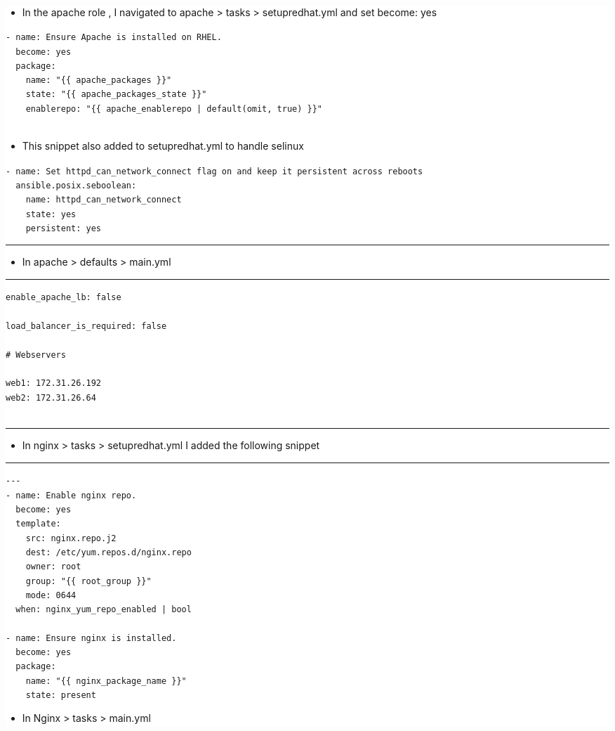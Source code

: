- In the apache role , I navigated to apache > tasks > setupredhat.yml  and set become: yes

```
- name: Ensure Apache is installed on RHEL.
  become: yes 
  package:
    name: "{{ apache_packages }}"
    state: "{{ apache_packages_state }}"
    enablerepo: "{{ apache_enablerepo | default(omit, true) }}"


```
- This snippet also added to setupredhat.yml to handle selinux

```
- name: Set httpd_can_network_connect flag on and keep it persistent across reboots
  ansible.posix.seboolean:
    name: httpd_can_network_connect
    state: yes
    persistent: yes

```

---
- In apache > defaults > main.yml
---
```
enable_apache_lb: false

load_balancer_is_required: false

# Webservers

web1: 172.31.26.192
web2: 172.31.26.64
 
```
---
- In nginx > tasks > setupredhat.yml I added the following snippet
---
```
---
- name: Enable nginx repo.
  become: yes
  template:
    src: nginx.repo.j2
    dest: /etc/yum.repos.d/nginx.repo
    owner: root
    group: "{{ root_group }}"
    mode: 0644
  when: nginx_yum_repo_enabled | bool

- name: Ensure nginx is installed.
  become: yes
  package:
    name: "{{ nginx_package_name }}"
    state: present

```
- In Nginx > tasks > main.yml 
